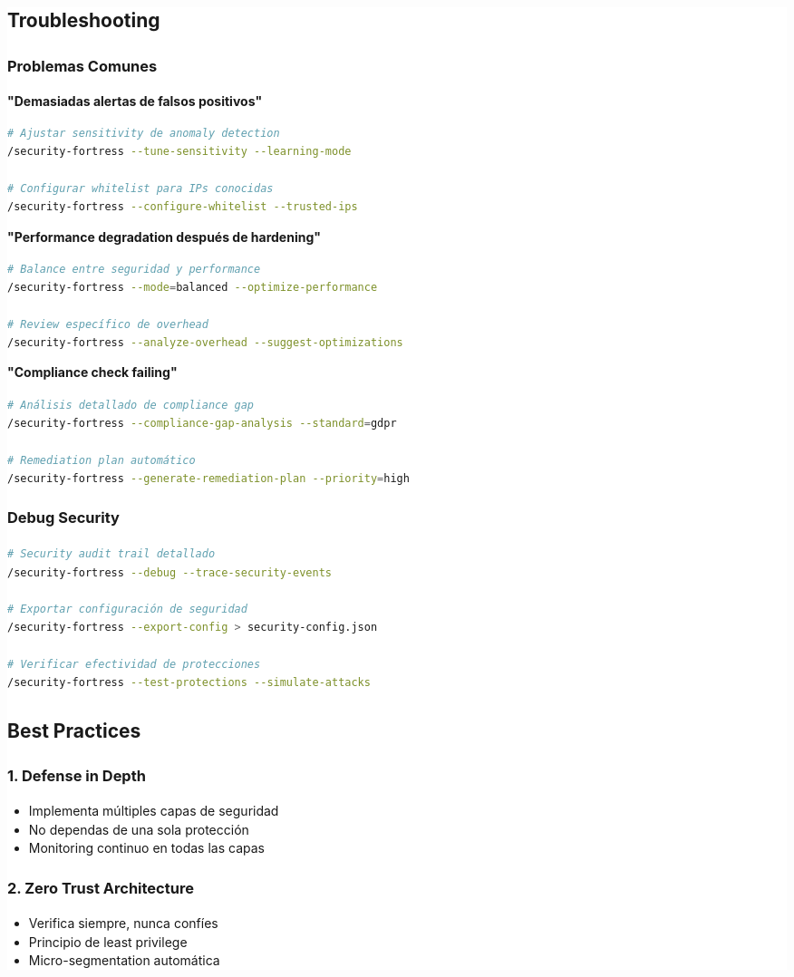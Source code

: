 ## Troubleshooting

### Problemas Comunes

**"Demasiadas alertas de falsos positivos"**
```bash
# Ajustar sensitivity de anomaly detection
/security-fortress --tune-sensitivity --learning-mode

# Configurar whitelist para IPs conocidas
/security-fortress --configure-whitelist --trusted-ips
```

**"Performance degradation después de hardening"**
```bash
# Balance entre seguridad y performance
/security-fortress --mode=balanced --optimize-performance

# Review específico de overhead
/security-fortress --analyze-overhead --suggest-optimizations
```

**"Compliance check failing"**
```bash
# Análisis detallado de compliance gap
/security-fortress --compliance-gap-analysis --standard=gdpr

# Remediation plan automático
/security-fortress --generate-remediation-plan --priority=high
```

### Debug Security
```bash
# Security audit trail detallado
/security-fortress --debug --trace-security-events

# Exportar configuración de seguridad
/security-fortress --export-config > security-config.json

# Verificar efectividad de protecciones
/security-fortress --test-protections --simulate-attacks
```

## Best Practices

### 1. **Defense in Depth**
- Implementa múltiples capas de seguridad
- No dependas de una sola protección
- Monitoring continuo en todas las capas

### 2. **Zero Trust Architecture**
- Verifica siempre, nunca confíes
- Principio de least privilege
- Micro-segmentation automática
